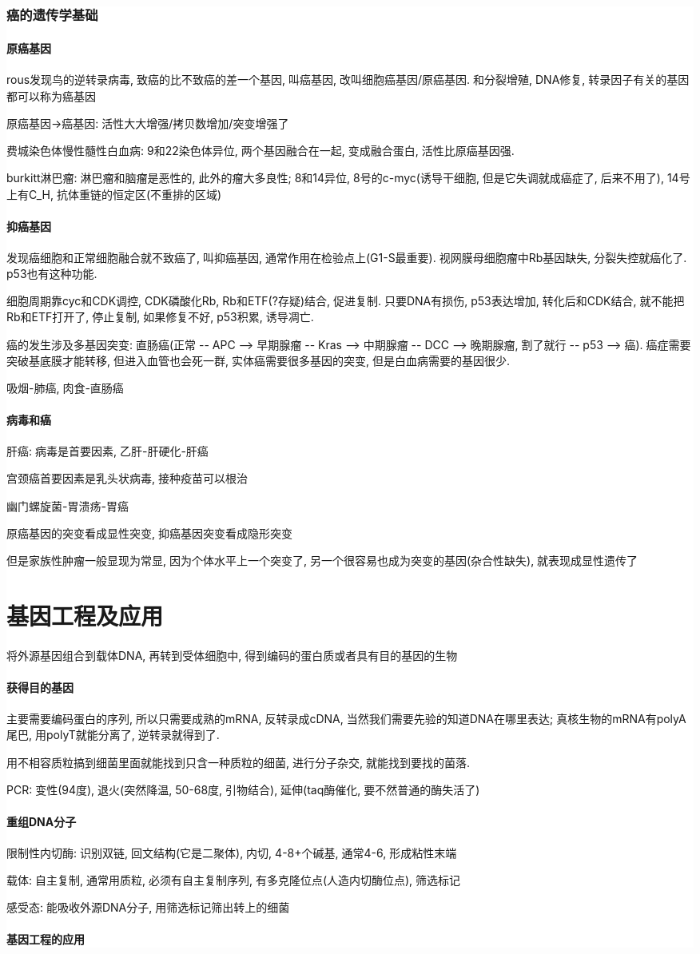 ### 癌的遗传学基础

#### 原癌基因

rous发现鸟的逆转录病毒, 致癌的比不致癌的差一个基因, 叫癌基因, 改叫细胞癌基因/原癌基因. 和分裂增殖, DNA修复, 转录因子有关的基因都可以称为癌基因

原癌基因->癌基因: 活性大大增强/拷贝数增加/突变增强了

费城染色体慢性髓性白血病: 9和22染色体异位, 两个基因融合在一起, 变成融合蛋白, 活性比原癌基因强.

burkitt淋巴瘤: 淋巴瘤和脑瘤是恶性的, 此外的瘤大多良性; 8和14异位, 8号的c-myc(诱导干细胞, 但是它失调就成癌症了, 后来不用了), 14号上有C_H, 抗体重链的恒定区(不重排的区域)

#### 抑癌基因

发现癌细胞和正常细胞融合就不致癌了, 叫抑癌基因, 通常作用在检验点上(G1-S最重要). 视网膜母细胞瘤中Rb基因缺失, 分裂失控就癌化了. p53也有这种功能.

细胞周期靠cyc和CDK调控, CDK磷酸化Rb, Rb和ETF(?存疑)结合, 促进复制. 只要DNA有损伤, p53表达增加, 转化后和CDK结合, 就不能把Rb和ETF打开了, 停止复制, 如果修复不好, p53积累, 诱导凋亡.

癌的发生涉及多基因突变: 直肠癌(正常 -- APC --> 早期腺瘤 -- Kras --> 中期腺瘤 -- DCC --> 晚期腺瘤, 割了就行 -- p53 --> 癌). 癌症需要突破基底膜才能转移, 但进入血管也会死一群, 实体癌需要很多基因的突变, 但是白血病需要的基因很少.

吸烟-肺癌, 肉食-直肠癌

#### 病毒和癌

肝癌: 病毒是首要因素, 乙肝-肝硬化-肝癌

宫颈癌首要因素是乳头状病毒, 接种疫苗可以根治

幽门螺旋菌-胃溃疡-胃癌

原癌基因的突变看成显性突变, 抑癌基因突变看成隐形突变

但是家族性肿瘤一般显现为常显, 因为个体水平上一个突变了, 另一个很容易也成为突变的基因(杂合性缺失), 就表现成显性遗传了

# 基因工程及应用

将外源基因组合到载体DNA, 再转到受体细胞中, 得到编码的蛋白质或者具有目的基因的生物

#### 获得目的基因

主要需要编码蛋白的序列, 所以只需要成熟的mRNA, 反转录成cDNA, 当然我们需要先验的知道DNA在哪里表达; 真核生物的mRNA有polyA尾巴, 用polyT就能分离了, 逆转录就得到了.

用不相容质粒搞到细菌里面就能找到只含一种质粒的细菌, 进行分子杂交, 就能找到要找的菌落.

PCR: 变性(94度), 退火(突然降温, 50-68度, 引物结合), 延伸(taq酶催化, 要不然普通的酶失活了)

#### 重组DNA分子

限制性内切酶: 识别双链, 回文结构(它是二聚体), 内切, 4-8+个碱基, 通常4-6, 形成粘性末端

载体: 自主复制, 通常用质粒, 必须有自主复制序列, 有多克隆位点(人造内切酶位点), 筛选标记

感受态: 能吸收外源DNA分子, 用筛选标记筛出转上的细菌

#### 基因工程的应用
